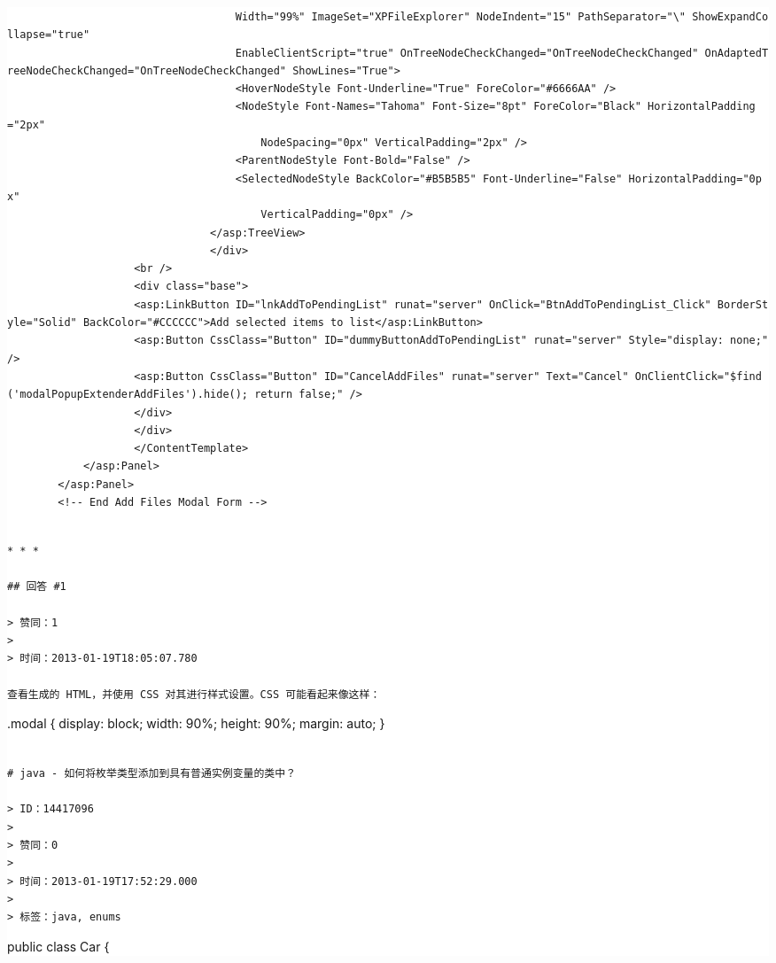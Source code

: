                                         Width="99%" ImageSet="XPFileExplorer" NodeIndent="15" PathSeparator="\" ShowExpandCollapse="true"
                                        EnableClientScript="true" OnTreeNodeCheckChanged="OnTreeNodeCheckChanged" OnAdaptedTreeNodeCheckChanged="OnTreeNodeCheckChanged" ShowLines="True">
                                        <HoverNodeStyle Font-Underline="True" ForeColor="#6666AA" />
                                        <NodeStyle Font-Names="Tahoma" Font-Size="8pt" ForeColor="Black" HorizontalPadding="2px"
                                            NodeSpacing="0px" VerticalPadding="2px" />
                                        <ParentNodeStyle Font-Bold="False" />
                                        <SelectedNodeStyle BackColor="#B5B5B5" Font-Underline="False" HorizontalPadding="0px"
                                            VerticalPadding="0px" />
                                    </asp:TreeView>
                                    </div>
                        <br />
                        <div class="base">
                        <asp:LinkButton ID="lnkAddToPendingList" runat="server" OnClick="BtnAddToPendingList_Click" BorderStyle="Solid" BackColor="#CCCCCC">Add selected items to list</asp:LinkButton>
                        <asp:Button CssClass="Button" ID="dummyButtonAddToPendingList" runat="server" Style="display: none;" />
                        <asp:Button CssClass="Button" ID="CancelAddFiles" runat="server" Text="Cancel" OnClientClick="$find('modalPopupExtenderAddFiles').hide(); return false;" />
                        </div>
                        </div>
                        </ContentTemplate>
                </asp:Panel>
            </asp:Panel>
            <!-- End Add Files Modal Form --> 
```

* * *

## 回答 #1

> 赞同：1
> 
> 时间：2013-01-19T18:05:07.780

查看生成的 HTML，并使用 CSS 对其进行样式设置。CSS 可能看起来像这样：

```
.modal {
    display: block;
    width: 90%;
    height: 90%;
    margin: auto;
} 
```

# java - 如何将枚举类型添加到具有普通实例变量的类中？

> ID：14417096
> 
> 赞同：0
> 
> 时间：2013-01-19T17:52:29.000
> 
> 标签：java, enums

```
public class Car
{
